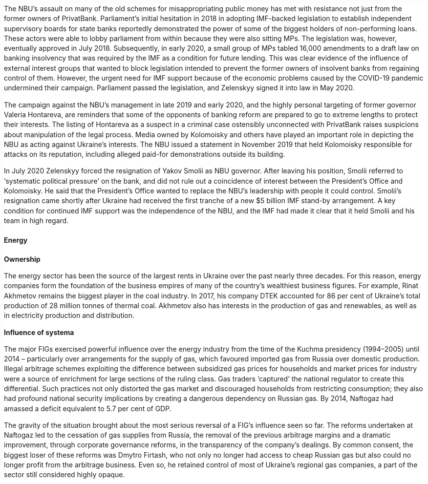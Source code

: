 The NBU’s assault on many of the old schemes for misappropriating public money has met with resistance not just from the former owners of PrivatBank. Parliament’s initial hesitation in 2018 in adopting IMF-backed legislation to establish independent supervisory boards for state banks reportedly demonstrated the power of some of the biggest holders of non-performing loans. These actors were able to lobby parliament from within because they were also sitting MPs. The legislation was, however, eventually approved in July 2018. Subsequently, in early 2020, a small group of MPs tabled 16,000 amendments to a draft law on banking insolvency that was required by the IMF as a condition for future lending. This was clear evidence of the influence of external interest groups that wanted to block legislation intended to prevent the former owners of insolvent banks from regaining control of them. However, the urgent need for IMF support because of the economic problems caused by the COVID-19 pandemic undermined their campaign. Parliament passed the legislation, and Zelenskyy signed it into law in May 2020.

The campaign against the NBU’s management in late 2019 and early 2020, and the highly personal targeting of former governor Valeria Hontareva, are reminders that some of the opponents of banking reform are prepared to go to extreme lengths to protect their interests. The listing of Hontareva as a suspect in a criminal case ostensibly unconnected with PrivatBank raises suspicions about manipulation of the legal process. Media owned by Kolomoisky and others have played an important role in depicting the NBU as acting against Ukraine’s interests. The NBU issued a statement in November 2019 that held Kolomoisky responsible for attacks on its reputation, including alleged paid-for demonstrations outside its building.

In July 2020 Zelenskyy forced the resignation of Yakov Smolii as NBU governor. After leaving his position, Smolii referred to ‘systematic political pressure’ on the bank, and did not rule out a coincidence of interest between the President’s Office and Kolomoisky. He said that the President’s Office wanted to replace the NBU’s leadership with people it could control. Smolii’s resignation came shortly after Ukraine had received the first tranche of a new $5 billion IMF stand-by arrangement. A key condition for continued IMF support was the independence of the NBU, and the IMF had made it clear that it held Smolii and his team in high regard.

#### Energy

__Ownership__

The energy sector has been the source of the largest rents in Ukraine over the past nearly three decades. For this reason, energy companies form the foundation of the business empires of many of the country’s wealthiest business figures. For example, Rinat Akhmetov remains the biggest player in the coal industry. In 2017, his company DTEK accounted for 86 per cent of Ukraine’s total production of 28 million tonnes of thermal coal. Akhmetov also has interests in the production of gas and renewables, as well as in electricity production and distribution.

__Influence of systema__

The major FIGs exercised powerful influence over the energy industry from the time of the Kuchma presidency (1994–2005) until 2014 – particularly over arrangements for the supply of gas, which favoured imported gas from Russia over domestic production. Illegal arbitrage schemes exploiting the difference between subsidized gas prices for households and market prices for industry were a source of enrichment for large sections of the ruling class. Gas traders ‘captured’ the national regulator to create this differential. Such practices not only distorted the gas market and discouraged households from restricting consumption; they also had profound national security implications by creating a dangerous dependency on Russian gas. By 2014, Naftogaz had amassed a deficit equivalent to 5.7 per cent of GDP.

The gravity of the situation brought about the most serious reversal of a FIG’s influence seen so far. The reforms undertaken at Naftogaz led to the cessation of gas supplies from Russia, the removal of the previous arbitrage margins and a dramatic improvement, through corporate governance reforms, in the transparency of the company’s dealings. By common consent, the biggest loser of these reforms was Dmytro Firtash, who not only no longer had access to cheap Russian gas but also could no longer profit from the arbitrage business. Even so, he retained control of most of Ukraine’s regional gas companies, a part of the sector still considered highly opaque.
